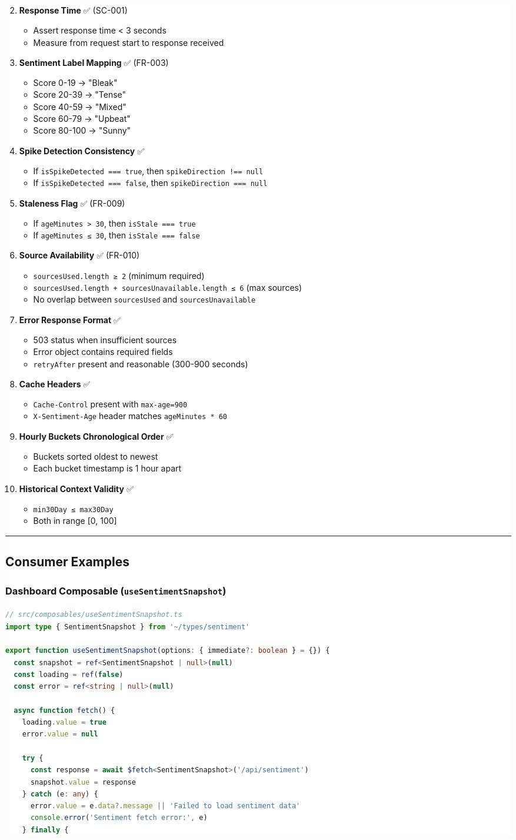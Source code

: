 2. **Response Time** ✅ (SC-001)
   - Assert response time < 3 seconds
   - Measure from request start to response received

3. **Sentiment Label Mapping** ✅ (FR-003)
   - Score 0-19 → "Bleak"
   - Score 20-39 → "Tense"
   - Score 40-59 → "Mixed"
   - Score 60-79 → "Upbeat"
   - Score 80-100 → "Sunny"

4. **Spike Detection Consistency** ✅
   - If `isSpikeDetected === true`, then `spikeDirection !== null`
   - If `isSpikeDetected === false`, then `spikeDirection === null`

5. **Staleness Flag** ✅ (FR-009)
   - If `ageMinutes > 30`, then `isStale === true`
   - If `ageMinutes ≤ 30`, then `isStale === false`

6. **Source Availability** ✅ (FR-010)
   - `sourcesUsed.length ≥ 2` (minimum required)
   - `sourcesUsed.length + sourcesUnavailable.length ≤ 6` (max sources)
   - No overlap between `sourcesUsed` and `sourcesUnavailable`

7. **Error Response Format** ✅
   - 503 status when insufficient sources
   - Error object contains required fields
   - `retryAfter` present and reasonable (300-900 seconds)

8. **Cache Headers** ✅
   - `Cache-Control` present with `max-age=900`
   - `X-Sentiment-Age` header matches `ageMinutes * 60`

9. **Hourly Buckets Chronological Order** ✅
   - Buckets sorted oldest to newest
   - Each bucket timestamp is 1 hour apart

10. **Historical Context Validity** ✅
    - `min30Day ≤ max30Day`
    - Both in range [0, 100]

---

## Consumer Examples

### Dashboard Composable (`useSentimentSnapshot`)

```typescript
// src/composables/useSentimentSnapshot.ts
import type { SentimentSnapshot } from '~/types/sentiment'

export function useSentimentSnapshot(options: { immediate?: boolean } = {}) {
  const snapshot = ref<SentimentSnapshot | null>(null)
  const loading = ref(false)
  const error = ref<string | null>(null)

  async function fetch() {
    loading.value = true
    error.value = null

    try {
      const response = await $fetch<SentimentSnapshot>('/api/sentiment')
      snapshot.value = response
    } catch (e: any) {
      error.value = e.data?.message || 'Failed to load sentiment data'
      console.error('Sentiment fetch error:', e)
    } finally {
```